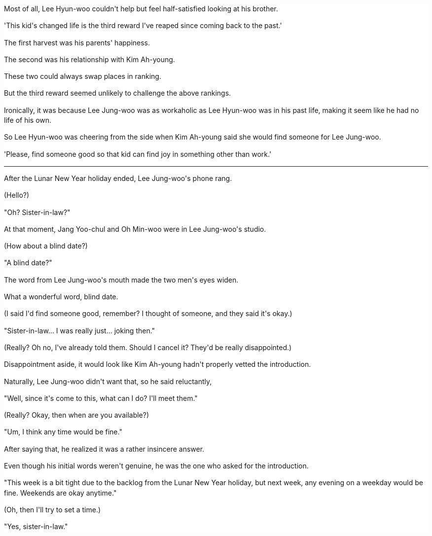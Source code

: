 Most of all, Lee Hyun-woo couldn't help but feel half-satisfied looking at his brother.

'This kid's changed life is the third reward I've reaped since coming back to the past.'

The first harvest was his parents' happiness.

The second was his relationship with Kim Ah-young.

These two could always swap places in ranking.

But the third reward seemed unlikely to challenge the above rankings.

Ironically, it was because Lee Jung-woo was as workaholic as Lee Hyun-woo was in his past life, making it seem like he had no life of his own.

So Lee Hyun-woo was cheering from the side when Kim Ah-young said she would find someone for Lee Jung-woo.

'Please, find someone good so that kid can find joy in something other than work.'

* * *

After the Lunar New Year holiday ended, Lee Jung-woo's phone rang.

(Hello?)

"Oh? Sister-in-law?"

At that moment, Jang Yoo-chul and Oh Min-woo were in Lee Jung-woo's studio.

(How about a blind date?)

"A blind date?"

The word from Lee Jung-woo's mouth made the two men's eyes widen.

What a wonderful word, blind date.

(I said I'd find someone good, remember? I thought of someone, and they said it's okay.)

"Sister-in-law... I was really just... joking then."

(Really? Oh no, I've already told them. Should I cancel it? They'd be really disappointed.)

Disappointment aside, it would look like Kim Ah-young hadn't properly vetted the introduction.

Naturally, Lee Jung-woo didn't want that, so he said reluctantly,

"Well, since it's come to this, what can I do? I'll meet them."

(Really? Okay, then when are you available?)

"Um, I think any time would be fine."

After saying that, he realized it was a rather insincere answer.

Even though his initial words weren't genuine, he was the one who asked for the introduction.

"This week is a bit tight due to the backlog from the Lunar New Year holiday, but next week, any evening on a weekday would be fine. Weekends are okay anytime."

(Oh, then I'll try to set a time.)

"Yes, sister-in-law."
